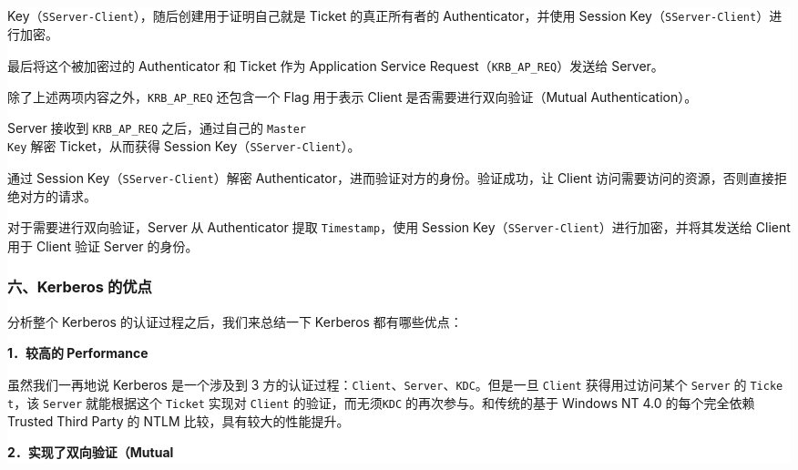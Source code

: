 Key（</span><span md-inline="code" spellcheck="false" nodeIndex="993"><code nodeIndex="994">SServer-Client</code></span><span md-inline="plain" nodeIndex="995">），随后创建用于证明自己就是 Ticket 的真正所有者的 Authenticator，并使用 Session Key（</span><span md-inline="code" spellcheck="false" nodeIndex="996"><code nodeIndex="997">SServer-Client</code></span><span md-inline="plain" nodeIndex="998">）进行加密。</span></span></p><p cid="n287" mdtype="paragraph" class=" _RIL_KEEPER_CLASS_" nodeIndex="161"><span class="md-line md-end-block" cid="n288" mdtype="line" nodeIndex="999"><span md-inline="plain" nodeIndex="1000">最后将这个被加密过的 Authenticator 和 Ticket 作为 Application Service Request（</span><span md-inline="code" spellcheck="false" nodeIndex="1001"><code nodeIndex="1002">KRB_AP_REQ</code></span><span md-inline="plain" nodeIndex="1003">）发送给 Server。</span></span></p><p cid="n289" mdtype="paragraph" class=" _RIL_KEEPER_CLASS_" nodeIndex="162"><span class="md-line md-end-block" cid="n290" mdtype="line" nodeIndex="1004"><span md-inline="plain" nodeIndex="1005">除了上述两项内容之外，</span><span md-inline="code" spellcheck="false" nodeIndex="1006"><code nodeIndex="1007">KRB_AP_REQ</code></span><span md-inline="plain" nodeIndex="1008"> 还包含一个 Flag 用于表示 Client 是否需要进行双向验证（Mutual Authentication）。</span></span></p><p cid="n291" mdtype="paragraph" class=" _RIL_KEEPER_CLASS_" nodeIndex="163"><span class="md-line md-end-block" cid="n292" mdtype="line" nodeIndex="1009"><span md-inline="plain" nodeIndex="1010">Server 接收到 </span><span md-inline="code" spellcheck="false" nodeIndex="1011"><code nodeIndex="1012">KRB_AP_REQ</code></span><span md-inline="plain" nodeIndex="1013"> 之后，通过自己的 </span><span md-inline="code" spellcheck="false" nodeIndex="1014"><code nodeIndex="1015">Master Key</code></span><span md-inline="plain" nodeIndex="1016"> 解密 Ticket，从而获得 Session Key（</span><span md-inline="code" spellcheck="false" nodeIndex="1017"><code nodeIndex="1018">SServer-Client</code></span><span md-inline="plain" nodeIndex="1019">）。</span></span></p><p cid="n293" mdtype="paragraph" class=" _RIL_KEEPER_CLASS_" nodeIndex="164"><span class="md-line md-end-block" cid="n294" mdtype="line" nodeIndex="222"><span md-inline="plain" nodeIndex="1020">通过 Session Key（</span><span md-inline="code" spellcheck="false" nodeIndex="1021"><code nodeIndex="1022">SServer-Client</code></span><span md-inline="plain" nodeIndex="1023">）解密 Authenticator，进而验证对方的身份。验证成功，让 Client 访问需要访问的资源，否则直接拒绝对方的请求。</span></span></p><p cid="n295" mdtype="paragraph" class=" _RIL_KEEPER_CLASS_" nodeIndex="165"><span class="md-line md-end-block" cid="n296" mdtype="line" nodeIndex="1024"><span md-inline="plain" nodeIndex="1025">对于需要进行双向验证，Server 从 Authenticator 提取 </span><span md-inline="code" spellcheck="false" nodeIndex="1026"><code nodeIndex="1027">Timestamp</code></span><span md-inline="plain" nodeIndex="1028">，使用 Session Key（</span><span md-inline="code" spellcheck="false" nodeIndex="1029"><code nodeIndex="1030">SServer-Client</code></span><span md-inline="plain" nodeIndex="1031">）进行加密，并将其发送给 Client 用于 Client 验证 Server 的身份。</span></span></p><h3 cid="n297" mdtype="heading" class="md-end-block md-heading" nodeIndex="166"><span md-inline="plain" nodeIndex="1032">六、Kerberos 的优点</span></h3><p cid="n298" mdtype="paragraph" class=" _RIL_KEEPER_CLASS_" nodeIndex="167"><span class="md-line md-end-block" cid="n299" mdtype="line" nodeIndex="1033"><span md-inline="plain" nodeIndex="1034">分析整个 Kerberos 的认证过程之后，我们来总结一下 Kerberos 都有哪些优点：</span></span></p><p cid="n300" mdtype="paragraph" class=" _RIL_KEEPER_CLASS_" nodeIndex="168"><span class="md-line md-end-block" cid="n301" mdtype="line" nodeIndex="1035"><span md-inline="strong" class="" nodeIndex="1036"><strong class=" _RIL_KEEPER_CLASS_" nodeIndex="1037">1．较高的 Performance</strong></span></span></p><p cid="n302" mdtype="paragraph" class=" _RIL_KEEPER_CLASS_" nodeIndex="169"><span class="md-line md-end-block" cid="n303" mdtype="line" nodeIndex="1038"><span md-inline="plain" nodeIndex="1039">虽然我们一再地说 Kerberos 是一个涉及到 3 方的认证过程：</span><span md-inline="code" spellcheck="false" nodeIndex="1040"><code nodeIndex="1041">Client</code></span><span md-inline="plain" nodeIndex="1042">、</span><span md-inline="code" spellcheck="false" nodeIndex="1043"><code nodeIndex="1044">Server</code></span><span md-inline="plain" nodeIndex="1045">、</span><span md-inline="code" spellcheck="false" nodeIndex="1046"><code nodeIndex="1047">KDC</code></span><span md-inline="plain" nodeIndex="1048">。但是一旦 </span><span md-inline="code" spellcheck="false" nodeIndex="1049"><code nodeIndex="1050">Client</code></span><span md-inline="plain" nodeIndex="1051"> 获得用过访问某个 </span><span md-inline="code" spellcheck="false" nodeIndex="1052"><code nodeIndex="1053">Server</code></span><span md-inline="plain" nodeIndex="1054"> 的 </span><span md-inline="code" spellcheck="false" nodeIndex="1055"><code nodeIndex="1056">Ticket</code></span><span md-inline="plain" nodeIndex="1057">，该 </span><span md-inline="code" spellcheck="false" nodeIndex="1058"><code nodeIndex="1059">Server</code></span><span md-inline="plain" nodeIndex="1060"> 就能根据这个 </span><span md-inline="code" spellcheck="false" nodeIndex="1061"><code nodeIndex="1062">Ticket</code></span><span md-inline="plain" nodeIndex="1063"> 实现对 </span><span md-inline="code" spellcheck="false" nodeIndex="1064"><code nodeIndex="1065">Client</code></span><span md-inline="plain" nodeIndex="1066"> 的验证，而无须</span><span md-inline="code" spellcheck="false" nodeIndex="1067"><code nodeIndex="1068">KDC</code></span><span md-inline="plain" nodeIndex="1069"> 的再次参与。和传统的基于 Windows NT 4.0 的每个完全依赖 Trusted Third Party 的 NTLM 比较，具有较大的性能提升。</span></span></p><p cid="n304" mdtype="paragraph" class=" _RIL_KEEPER_CLASS_" nodeIndex="170"><span class="md-line md-end-block" cid="n305" mdtype="line" nodeIndex="1070"><span md-inline="strong" class="" nodeIndex="1071"><strong class=" _RIL_KEEPER_CLASS_" nodeIndex="1072">2．实现了双向验证（Mutual